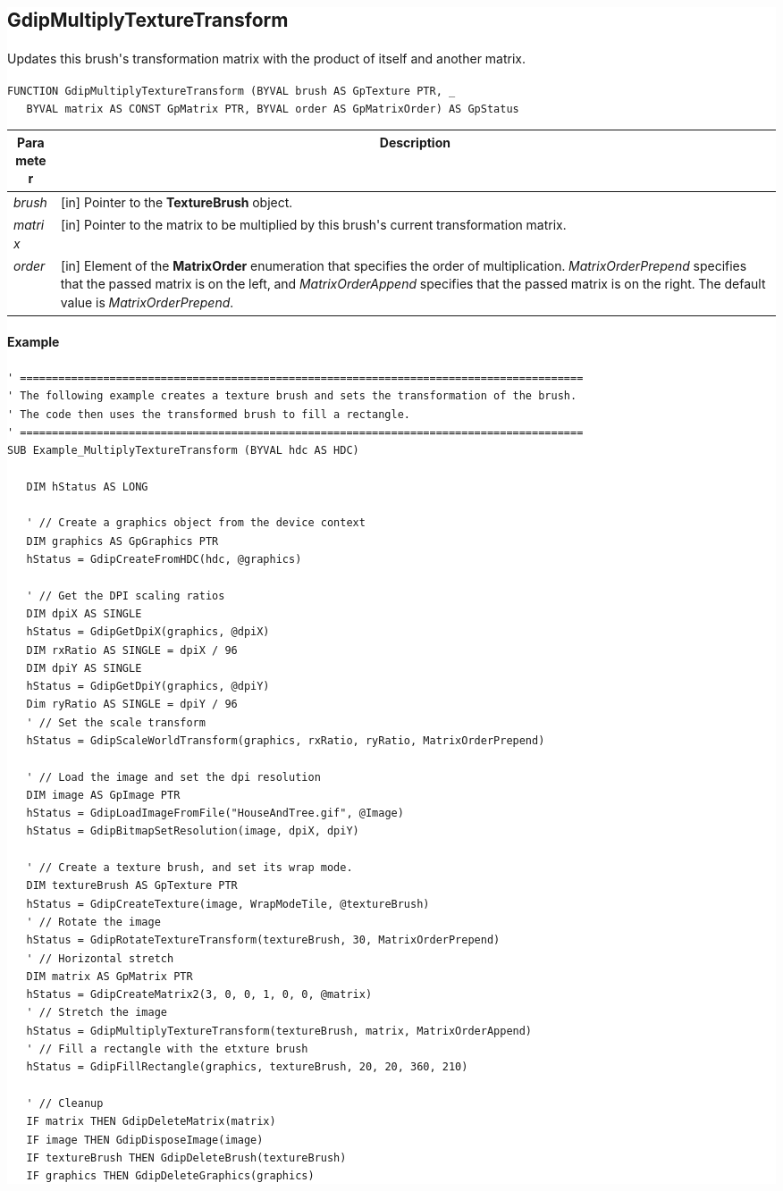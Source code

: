 ## GdipMultiplyTextureTransform

Updates this brush's transformation matrix with the product of itself and another matrix.

```
FUNCTION GdipMultiplyTextureTransform (BYVAL brush AS GpTexture PTR, _
   BYVAL matrix AS CONST GpMatrix PTR, BYVAL order AS GpMatrixOrder) AS GpStatus
```

| Parameter  | Description |
| ---------- | ----------- |
| *brush* | [in] Pointer to the **TextureBrush** object. |
| *matrix* | [in] Pointer to the matrix to be multiplied by this brush's current transformation matrix. |
| *order* | [in] Element of the **MatrixOrder** enumeration that specifies the order of multiplication. *MatrixOrderPrepend* specifies that the passed matrix is on the left, and *MatrixOrderAppend* specifies that the passed matrix is on the right. The default value is *MatrixOrderPrepend*. |

#### Example

```
' ========================================================================================
' The following example creates a texture brush and sets the transformation of the brush.
' The code then uses the transformed brush to fill a rectangle.
' ========================================================================================
SUB Example_MultiplyTextureTransform (BYVAL hdc AS HDC)

   DIM hStatus AS LONG

   ' // Create a graphics object from the device context
   DIM graphics AS GpGraphics PTR
   hStatus = GdipCreateFromHDC(hdc, @graphics)

   ' // Get the DPI scaling ratios
   DIM dpiX AS SINGLE
   hStatus = GdipGetDpiX(graphics, @dpiX)
   DIM rxRatio AS SINGLE = dpiX / 96
   DIM dpiY AS SINGLE
   hStatus = GdipGetDpiY(graphics, @dpiY)
   Dim ryRatio AS SINGLE = dpiY / 96
   ' // Set the scale transform
   hStatus = GdipScaleWorldTransform(graphics, rxRatio, ryRatio, MatrixOrderPrepend)

   ' // Load the image and set the dpi resolution
   DIM image AS GpImage PTR
   hStatus = GdipLoadImageFromFile("HouseAndTree.gif", @Image)
   hStatus = GdipBitmapSetResolution(image, dpiX, dpiY)

   ' // Create a texture brush, and set its wrap mode.
   DIM textureBrush AS GpTexture PTR
   hStatus = GdipCreateTexture(image, WrapModeTile, @textureBrush)
   ' // Rotate the image
   hStatus = GdipRotateTextureTransform(textureBrush, 30, MatrixOrderPrepend)
   ' // Horizontal stretch
   DIM matrix AS GpMatrix PTR
   hStatus = GdipCreateMatrix2(3, 0, 0, 1, 0, 0, @matrix)
   ' // Stretch the image
   hStatus = GdipMultiplyTextureTransform(textureBrush, matrix, MatrixOrderAppend)
   ' // Fill a rectangle with the etxture brush
   hStatus = GdipFillRectangle(graphics, textureBrush, 20, 20, 360, 210)

   ' // Cleanup
   IF matrix THEN GdipDeleteMatrix(matrix)
   IF image THEN GdipDisposeImage(image)
   IF textureBrush THEN GdipDeleteBrush(textureBrush)
   IF graphics THEN GdipDeleteGraphics(graphics)
```